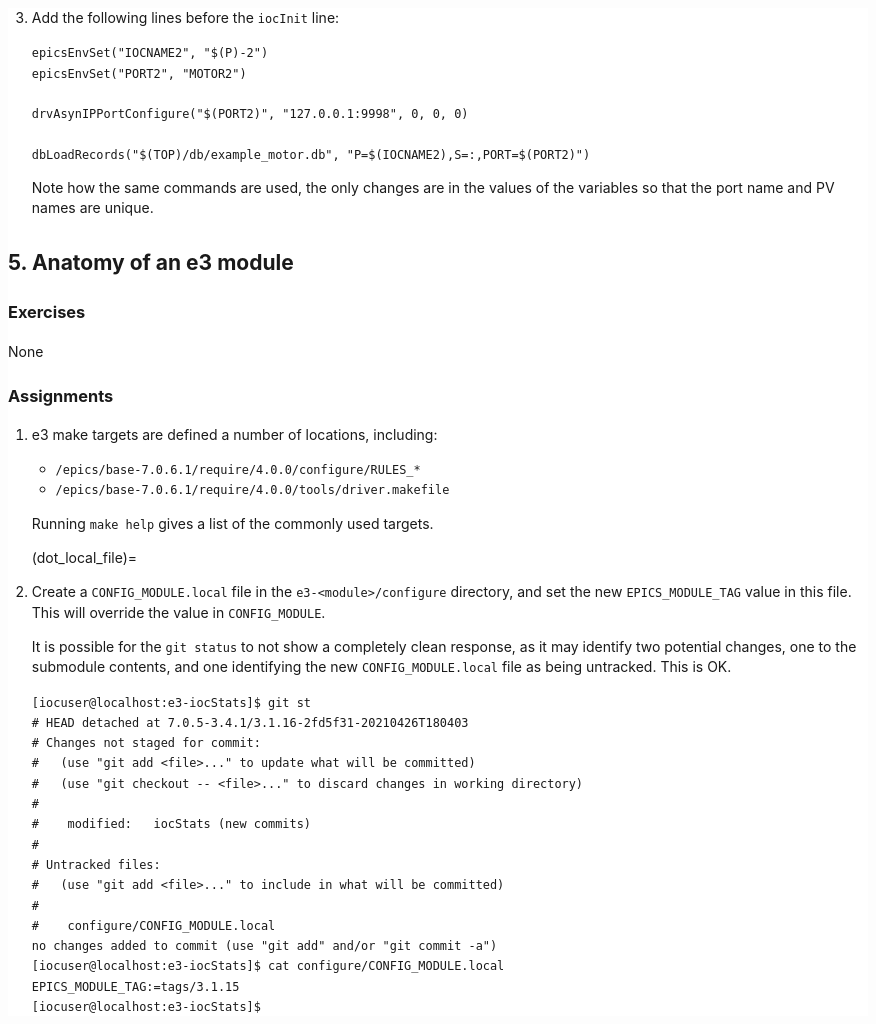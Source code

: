 3. Add the following lines before the `iocInit` line:

   ```console
   epicsEnvSet("IOCNAME2", "$(P)-2")
   epicsEnvSet("PORT2", "MOTOR2")

   drvAsynIPPortConfigure("$(PORT2)", "127.0.0.1:9998", 0, 0, 0)

   dbLoadRecords("$(TOP)/db/example_motor.db", "P=$(IOCNAME2),S=:,PORT=$(PORT2)")
   ```

   Note how the same commands are used, the only changes are in the values of
   the variables so that the port name and PV names are unique.

## 5. Anatomy of an e3 module

### Exercises

None

### Assignments

1. e3 make targets are defined a number of locations, including:

   * `/epics/base-7.0.6.1/require/4.0.0/configure/RULES_*`
   * `/epics/base-7.0.6.1/require/4.0.0/tools/driver.makefile`

   Running `make help` gives a list of the commonly used targets.

   (dot_local_file)=

2. Create a `CONFIG_MODULE.local` file in the `e3-<module>/configure` directory,
   and set the new `EPICS_MODULE_TAG` value in this file. This will override the
   value in `CONFIG_MODULE`.

   It is possible for the `git status` to not show a completely clean response,
   as it may identify two potential changes, one to the submodule contents, and
   one identifying the new `CONFIG_MODULE.local` file as being untracked. This
   is OK.

   ```console
   [iocuser@localhost:e3-iocStats]$ git st
   # HEAD detached at 7.0.5-3.4.1/3.1.16-2fd5f31-20210426T180403
   # Changes not staged for commit:
   #   (use "git add <file>..." to update what will be committed)
   #   (use "git checkout -- <file>..." to discard changes in working directory)
   #
   #    modified:   iocStats (new commits)
   #
   # Untracked files:
   #   (use "git add <file>..." to include in what will be committed)
   #
   #    configure/CONFIG_MODULE.local
   no changes added to commit (use "git add" and/or "git commit -a")
   [iocuser@localhost:e3-iocStats]$ cat configure/CONFIG_MODULE.local
   EPICS_MODULE_TAG:=tags/3.1.15
   [iocuser@localhost:e3-iocStats]$
   ```
